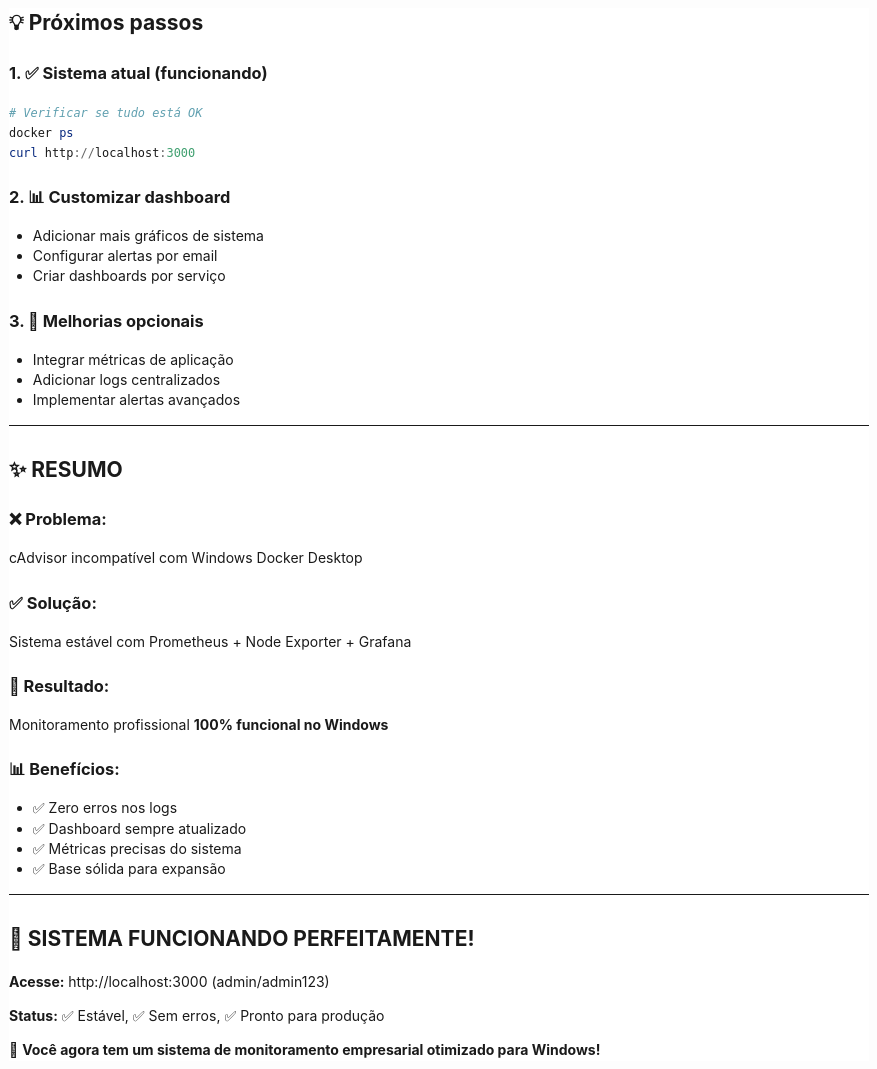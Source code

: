 
## 💡 **Próximos passos**

### **1. ✅ Sistema atual (funcionando)**
```powershell
# Verificar se tudo está OK
docker ps
curl http://localhost:3000
```

### **2. 📊 Customizar dashboard**
- Adicionar mais gráficos de sistema
- Configurar alertas por email
- Criar dashboards por serviço

### **3. 🔧 Melhorias opcionais**
- Integrar métricas de aplicação
- Adicionar logs centralizados
- Implementar alertas avançados

---

## ✨ **RESUMO**

### **❌ Problema:** 
cAdvisor incompatível com Windows Docker Desktop

### **✅ Solução:** 
Sistema estável com Prometheus + Node Exporter + Grafana

### **🎯 Resultado:** 
Monitoramento profissional **100% funcional no Windows**

### **📊 Benefícios:**
- ✅ Zero erros nos logs
- ✅ Dashboard sempre atualizado
- ✅ Métricas precisas do sistema
- ✅ Base sólida para expansão

---

## 🎉 **SISTEMA FUNCIONANDO PERFEITAMENTE!**

**Acesse:** http://localhost:3000 (admin/admin123)

**Status:** ✅ Estável, ✅ Sem erros, ✅ Pronto para produção

🚀 **Você agora tem um sistema de monitoramento empresarial otimizado para Windows!**

